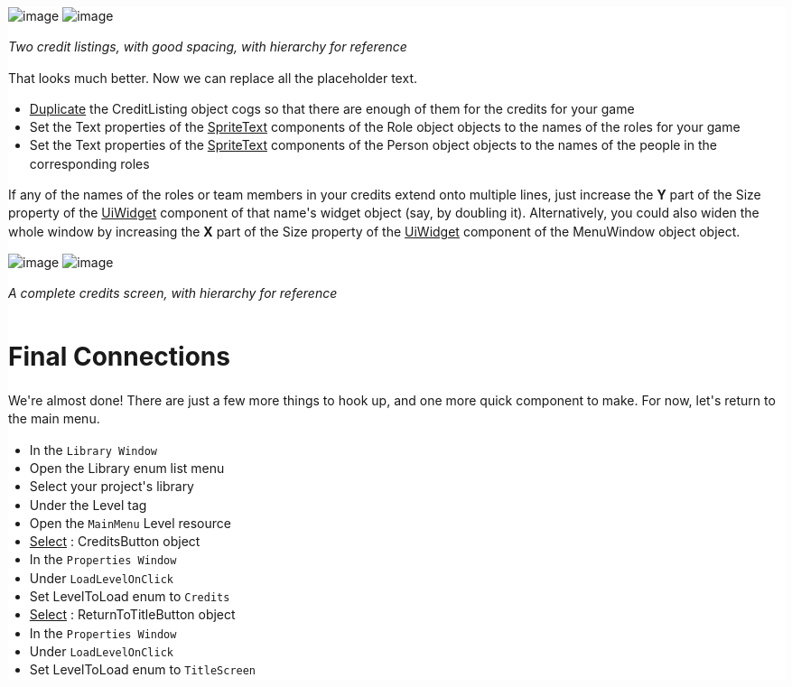 

![image](https://media.githubusercontent.com/media/zeroengineteam/ZeroFiles/master/doc_files/99811.png) ![image](https://media.githubusercontent.com/media/zeroengineteam/ZeroFiles/master/doc_files/101944.png)


*Two credit listings, with good spacing, with hierarchy for reference*


That looks much better. Now we can replace all the placeholder text.

- [ Duplicate](https://github.com/ZilchEngine/ZilchDocs/blob/master/code_reference/command_reference.markdown#duplicate) the CreditListing object cogs so that there are enough of them for the credits for your game
- Set the Text  properties of the [ SpriteText](https://github.com/ZilchEngine/ZilchDocs/blob/master/code_reference/class_reference/spritetext.markdown) components of the Role object objects to the names of the roles for your game
- Set the Text  properties of the [ SpriteText](https://github.com/ZilchEngine/ZilchDocs/blob/master/code_reference/class_reference/spritetext.markdown) components of the Person object objects to the names of the people in the corresponding roles

If any of the names of the roles or team members in your credits extend onto multiple lines, just increase the **Y** part of the Size  property of the [ UiWidget](https://github.com/ZilchEngine/ZilchDocs/blob/master/code_reference/class_reference/uiwidget.markdown) component of that name's widget object (say, by doubling it). Alternatively, you could also widen the whole window by increasing the **X** part of the Size  property of the [ UiWidget](https://github.com/ZilchEngine/ZilchDocs/blob/master/code_reference/class_reference/uiwidget.markdown) component of the MenuWindow object object.



![image](https://media.githubusercontent.com/media/zeroengineteam/ZeroFiles/master/doc_files/99814.png) ![image](https://media.githubusercontent.com/media/zeroengineteam/ZeroFiles/master/doc_files/101946.png)


*A complete credits screen, with hierarchy for reference*


 #  Final Connections

We're almost done! There are just a few more things to hook up, and one more quick component to make. For now, let's return to the main menu.

- In the `Library Window`
 - Open the Library enum list menu
  - Select your project's library
 - Under the Level  tag
  - Open the `MainMenu` Level resource
- [Select](https://github.com/ZilchEngine/ZilchDocs/blob/master/zero_editor_documentation/zeromanual/editor/editorcommands/selectobject.markdown) : CreditsButton object
- In the `Properties Window`
 - Under `LoadLevelOnClick`
  - Set LevelToLoad enum to `Credits`
- [Select](https://github.com/ZilchEngine/ZilchDocs/blob/master/zero_editor_documentation/zeromanual/editor/editorcommands/selectobject.markdown) : ReturnToTitleButton object
- In the `Properties Window`
 - Under `LoadLevelOnClick`
  - Set LevelToLoad enum to `TitleScreen`
